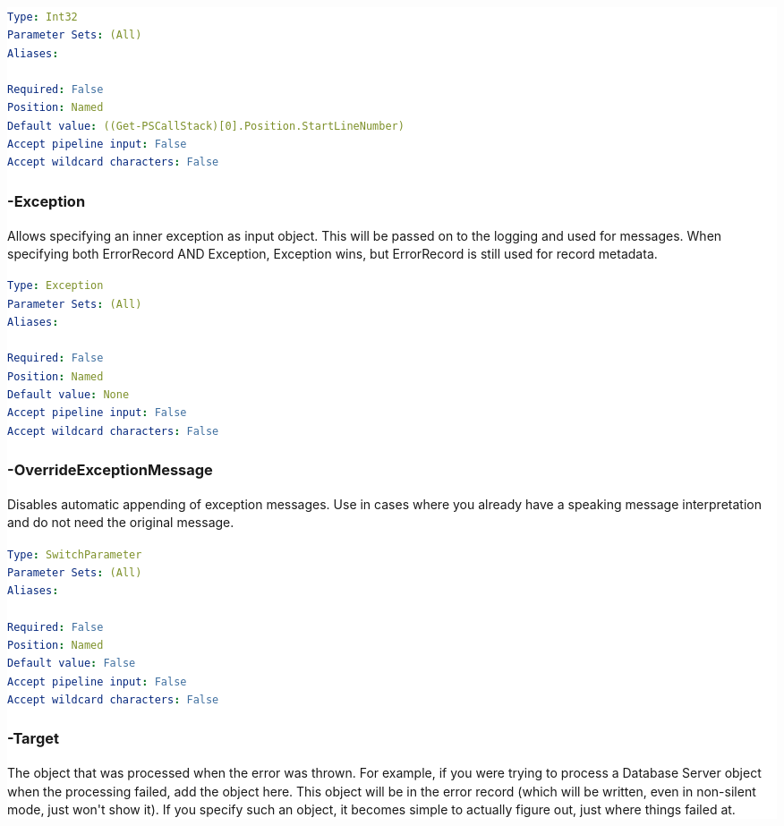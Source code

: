 ```yaml
Type: Int32
Parameter Sets: (All)
Aliases:

Required: False
Position: Named
Default value: ((Get-PSCallStack)[0].Position.StartLineNumber)
Accept pipeline input: False
Accept wildcard characters: False
```

### -Exception
Allows specifying an inner exception as input object.
This will be passed on to the logging and used for messages.
         When specifying both ErrorRecord AND Exception, Exception wins, but ErrorRecord is still used for record metadata.

```yaml
Type: Exception
Parameter Sets: (All)
Aliases:

Required: False
Position: Named
Default value: None
Accept pipeline input: False
Accept wildcard characters: False
```

### -OverrideExceptionMessage
Disables automatic appending of exception messages.
         Use in cases where you already have a speaking message interpretation and do not need the original message.

```yaml
Type: SwitchParameter
Parameter Sets: (All)
Aliases:

Required: False
Position: Named
Default value: False
Accept pipeline input: False
Accept wildcard characters: False
```

### -Target
The object that was processed when the error was thrown.
For example, if you were trying to process a Database Server object when the processing failed, add the object here.
This object will be in the error record (which will be written, even in non-silent mode, just won't show it).
If you specify such an object, it becomes simple to actually figure out, just where things failed at.
